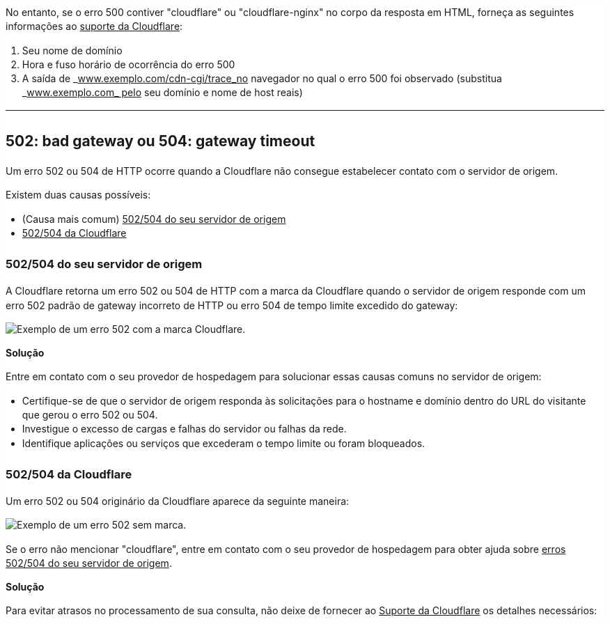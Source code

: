 No entanto, se o erro 500 contiver "cloudflare" ou "cloudflare-nginx" no corpo da resposta em HTML, forneça as seguintes informações ao [suporte da Cloudflare](https://support.cloudflare.com/hc/articles/200172476):

1.  Seu nome de domínio
2.  Hora e fuso horário de ocorrência do erro 500
3.  A saída de _www.exemplo.com/cdn-cgi/trace_no navegador no qual o erro 500 foi observado (substitua _www.exemplo.com_ pelo seu domínio e nome de host reais)

___

## 502: bad gateway ou 504: gateway timeout

Um erro 502 ou 504 de HTTP ocorre quando a Cloudflare não consegue estabelecer contato com o servidor de origem.

Existem duas causas possíveis:

-   (Causa mais comum) [502/504 do seu servidor de origem](https://support.cloudflare.com/hc/pt-br/articles/115003011431-Troubleshooting-Cloudflare-5XX-errors#h_85e06a1a-fa89-4685-aa24-2aaf57c0141b)
-   [502/504 da Cloudflare](https://support.cloudflare.com/hc/pt-br/articles/115003011431-Troubleshooting-Cloudflare-5XX-errors#h_845d633d-0842-4315-9dd2-53185cc4e1de)

### 502/504 do seu servidor de origem

A Cloudflare retorna um erro 502 ou 504 de HTTP com a marca da Cloudflare quando o servidor de origem responde com um erro 502 padrão de gateway incorreto de HTTP ou erro 504 de tempo limite excedido do gateway:

![Exemplo de um erro 502 com a marca Cloudflare.](/support/static/image1.png)

**Solução**

Entre em contato com o seu provedor de hospedagem para solucionar essas causas comuns no servidor de origem:

-   Certifique-se de que o servidor de origem responda às solicitações para o hostname e domínio dentro do URL do visitante que gerou o erro 502 ou 504.
-   Investigue o excesso de cargas e falhas do servidor ou falhas da rede.
-   Identifique aplicações ou serviços que excederam o tempo limite ou foram bloqueados.

### 502/504 da Cloudflare

Um erro 502 ou 504 originário da Cloudflare aparece da seguinte maneira:

![Exemplo de um erro 502 sem marca.](/support/static/image5.png)

Se o erro não mencionar "cloudflare", entre em contato com o seu provedor de hospedagem para obter ajuda sobre [erros 502/504 do seu servidor de origem](https://support.cloudflare.com/hc/pt-br/articles/115003011431-Troubleshooting-Cloudflare-5XX-errors#h_85e06a1a-fa89-4685-aa24-2aaf57c0141b).

**Solução**

Para evitar atrasos no processamento de sua consulta, não deixe de fornecer ao [Suporte da Cloudflare](https://support.cloudflare.com/hc/articles/200172476) os detalhes necessários:

